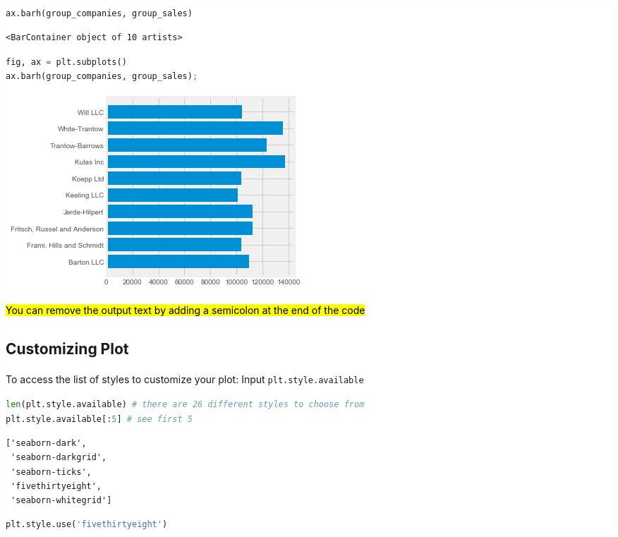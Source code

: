 
```python
ax.barh(group_companies, group_sales)
```




    <BarContainer object of 10 artists>




```python
fig, ax = plt.subplots()
ax.barh(group_companies, group_sales);
```


![png](/images/lifecycle-of-a-plot_files/lifecycle-of-a-plot_13_0.png)


<mark>You can remove the output text by adding a semicolon at the end of the code</mark>

## Customizing Plot

To access the list of styles to customize your plot:
Input ```plt.style.available```


```python
len(plt.style.available) # there are 26 different styles to choose from
plt.style.available[:5] # see first 5
```




    ['seaborn-dark',
     'seaborn-darkgrid',
     'seaborn-ticks',
     'fivethirtyeight',
     'seaborn-whitegrid']




```python
plt.style.use('fivethirtyeight')
```

